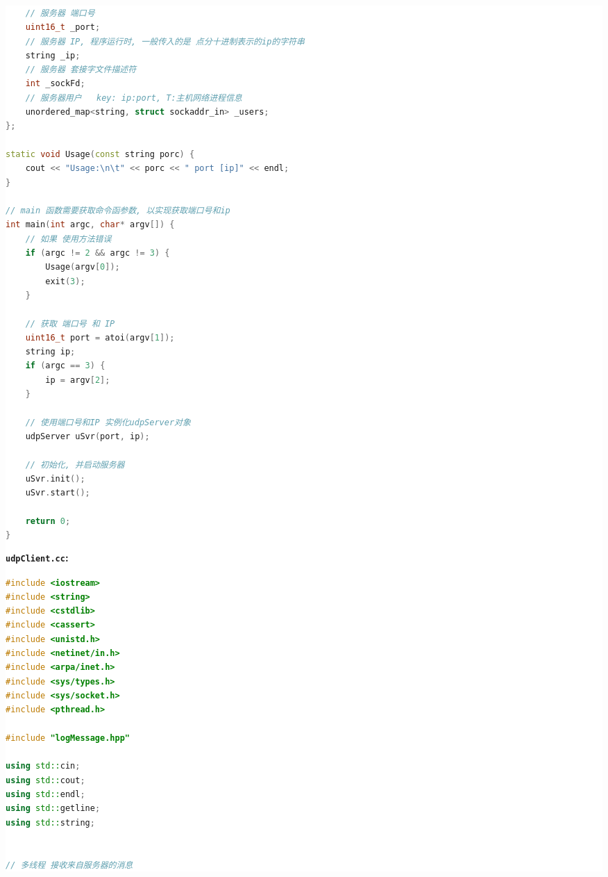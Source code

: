 ```cpp
    // 服务器 端口号
    uint16_t _port;
    // 服务器 IP, 程序运行时, 一般传入的是 点分十进制表示的ip的字符串
    string _ip;
    // 服务器 套接字文件描述符
    int _sockFd;
	// 服务器用户   key: ip:port, T:主机网络进程信息
	unordered_map<string, struct sockaddr_in> _users;
};

static void Usage(const string porc) {
    cout << "Usage:\n\t" << porc << " port [ip]" << endl;
}

// main 函数需要获取命令函参数, 以实现获取端口号和ip
int main(int argc, char* argv[]) {
    // 如果 使用方法错误
    if (argc != 2 && argc != 3) {
        Usage(argv[0]);
        exit(3);
    }

    // 获取 端口号 和 IP
    uint16_t port = atoi(argv[1]);
    string ip;
    if (argc == 3) {
        ip = argv[2];
    }

    // 使用端口号和IP 实例化udpServer对象
    udpServer uSvr(port, ip);

    // 初始化, 并启动服务器
    uSvr.init();
    uSvr.start();

    return 0;
}
```

**`udpClient.cc`:**

```cpp
#include <iostream>
#include <string>
#include <cstdlib>
#include <cassert>
#include <unistd.h>
#include <netinet/in.h>
#include <arpa/inet.h>
#include <sys/types.h>
#include <sys/socket.h>
#include <pthread.h>

#include "logMessage.hpp"

using std::cin;
using std::cout;
using std::endl;
using std::getline;
using std::string;


// 多线程 接收来自服务器的消息
```